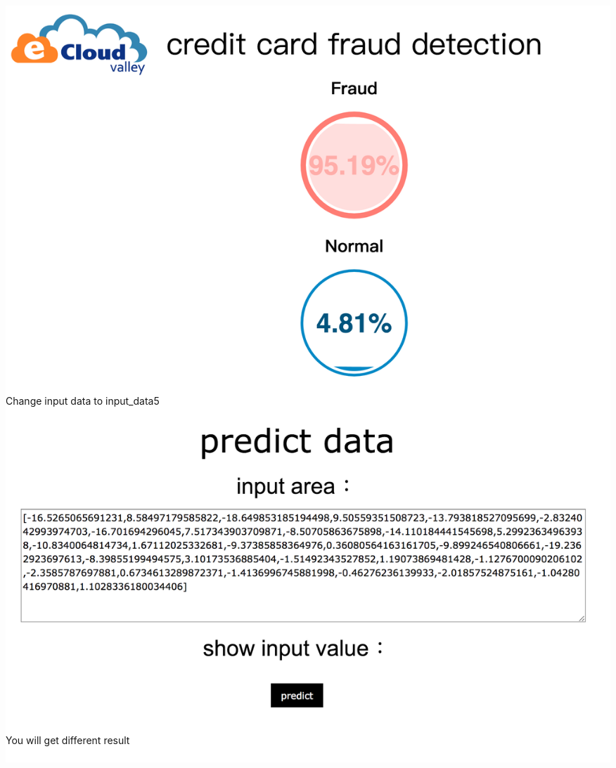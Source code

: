 ![demo9.png](/images/demo9.png) <br> 
Change input data to input_data5<br><br>
![demo10.png](/images/demo10.png) <br> 
You will get different result<br><br>